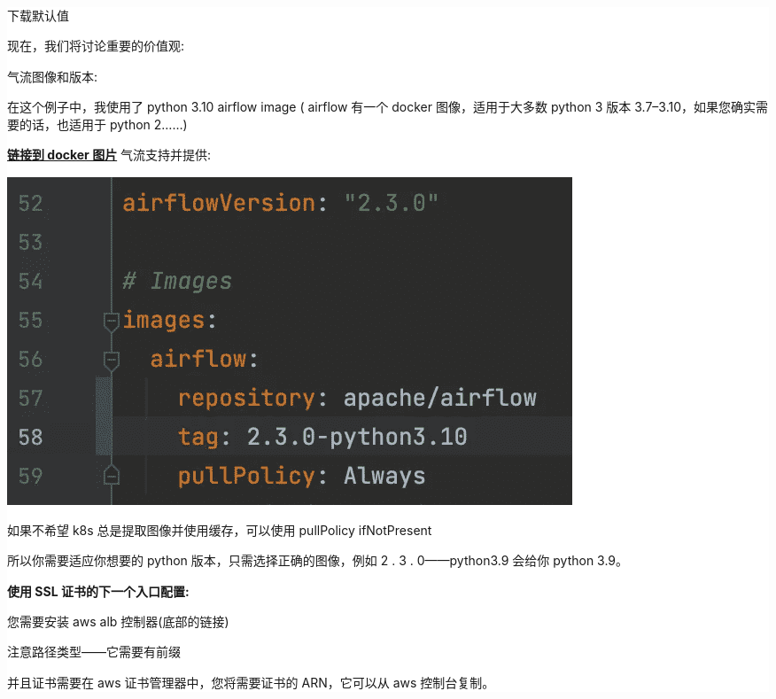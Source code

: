 下载默认值

现在，我们将讨论重要的价值观:

气流图像和版本:

在这个例子中，我使用了 python 3.10 airflow image ( airflow 有一个 docker 图像，适用于大多数 python 3 版本 3.7–3.10，如果您确实需要的话，也适用于 python 2……)

[**链接到 docker 图片**](https://hub.docker.com/r/apache/airflow/tags) 气流支持并提供:

![](img/5b224225d3492372b955f5d60d0e478d.png)

如果不希望 k8s 总是提取图像并使用缓存，可以使用 pullPolicy ifNotPresent

所以你需要适应你想要的 python 版本，只需选择正确的图像，例如 2 . 3 . 0——python3.9 会给你 python 3.9。

**使用 SSL 证书的下一个入口配置:**

您需要安装 aws alb 控制器(底部的链接)

注意路径类型——它需要有前缀

并且证书需要在 aws 证书管理器中，您将需要证书的 ARN，它可以从 aws 控制台复制。
